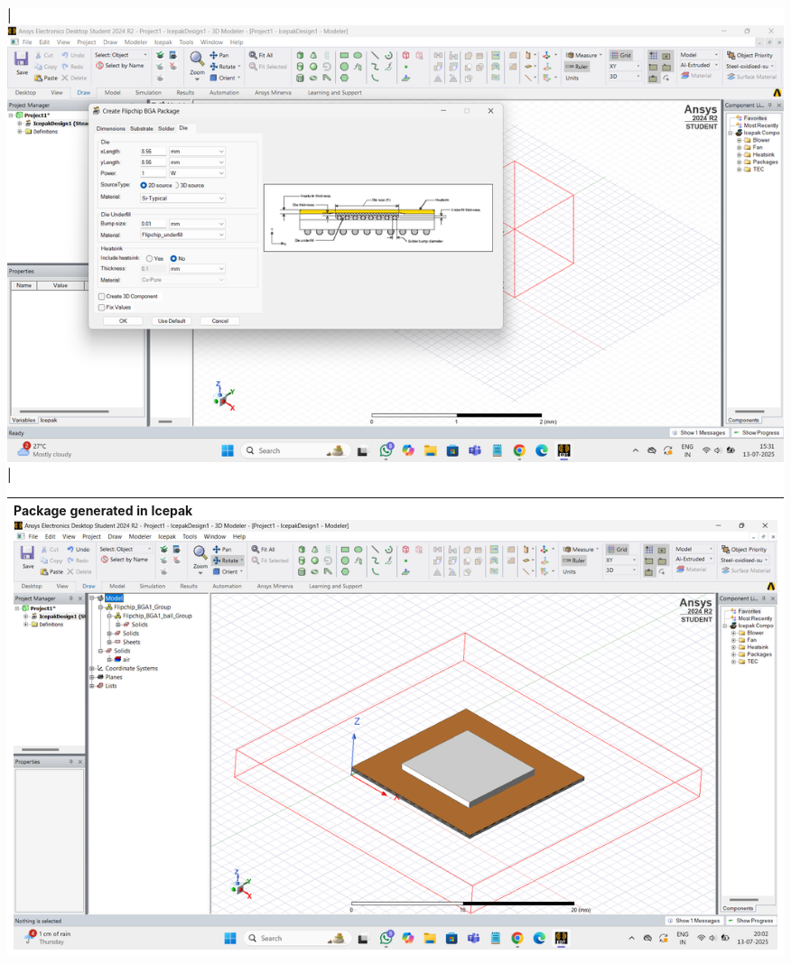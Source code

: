 | ![AEDT_IcePak_5](Mod-3/Mod-3[Lab-1]/Mod-3.3.png) |

| Package generated in Icepak <br> ![AEDT_IcePak_7](Mod-3/Mod-3[Lab-1]/Mod-3.6.png) |
|:---|
